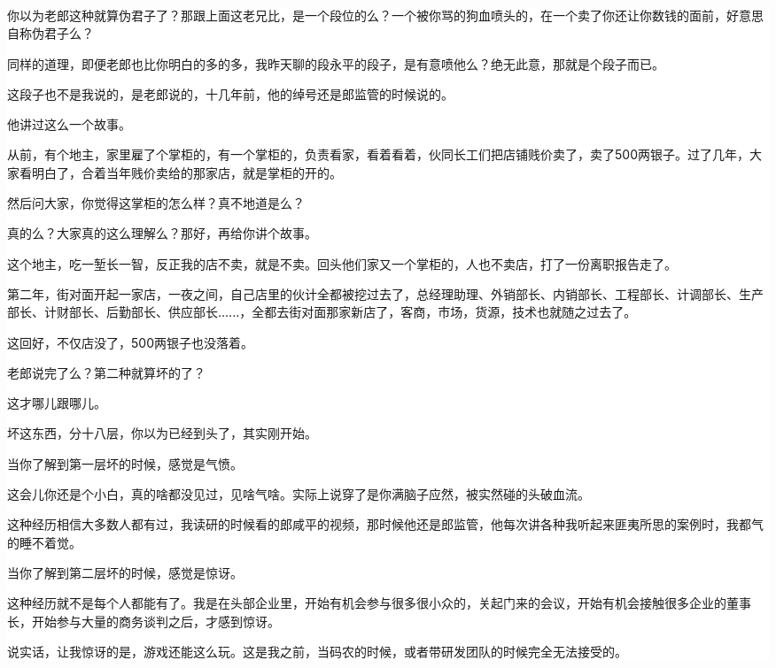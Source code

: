 你以为老郎这种就算伪君子了？那跟上面这老兄比，是一个段位的么？一个被你骂的狗血喷头的，在一个卖了你还让你数钱的面前，好意思自称伪君子么？

  

同样的道理，即便老郎也比你明白的多的多，我昨天聊的段永平的段子，是有意喷他么？绝无此意，那就是个段子而已。  

  

这段子也不是我说的，是老郎说的，十几年前，他的绰号还是郎监管的时候说的。

  

他讲过这么一个故事。  

  

从前，有个地主，家里雇了个掌柜的，有一个掌柜的，负责看家，看着看着，伙同长工们把店铺贱价卖了，卖了500两银子。过了几年，大家看明白了，合着当年贱价卖给的那家店，就是掌柜的开的。

  

然后问大家，你觉得这掌柜的怎么样？真不地道是么？

  

真的么？大家真的这么理解么？那好，再给你讲个故事。

  

这个地主，吃一堑长一智，反正我的店不卖，就是不卖。回头他们家又一个掌柜的，人也不卖店，打了一份离职报告走了。  

  

第二年，街对面开起一家店，一夜之间，自己店里的伙计全都被挖过去了，总经理助理、外销部长、内销部长、工程部长、计调部长、生产部长、计财部长、后勤部长、供应部长......，全都去街对面那家新店了，客商，市场，货源，技术也就随之过去了。

  

这回好，不仅店没了，500两银子也没落着。  

  

老郎说完了么？第二种就算坏的了？

  

这才哪儿跟哪儿。

  

坏这东西，分十八层，你以为已经到头了，其实刚开始。

  

当你了解到第一层坏的时候，感觉是气愤。  

  

这会儿你还是个小白，真的啥都没见过，见啥气啥。实际上说穿了是你满脑子应然，被实然碰的头破血流。

  

这种经历相信大多数人都有过，我读研的时候看的郎咸平的视频，那时候他还是郎监管，他每次讲各种我听起来匪夷所思的案例时，我都气的睡不着觉。

  

当你了解到第二层坏的时候，感觉是惊讶。

  

这种经历就不是每个人都能有了。我是在头部企业里，开始有机会参与很多很小众的，关起门来的会议，开始有机会接触很多企业的董事长，开始参与大量的商务谈判之后，才感到惊讶。

  

说实话，让我惊讶的是，游戏还能这么玩。这是我之前，当码农的时候，或者带研发团队的时候完全无法接受的。

  